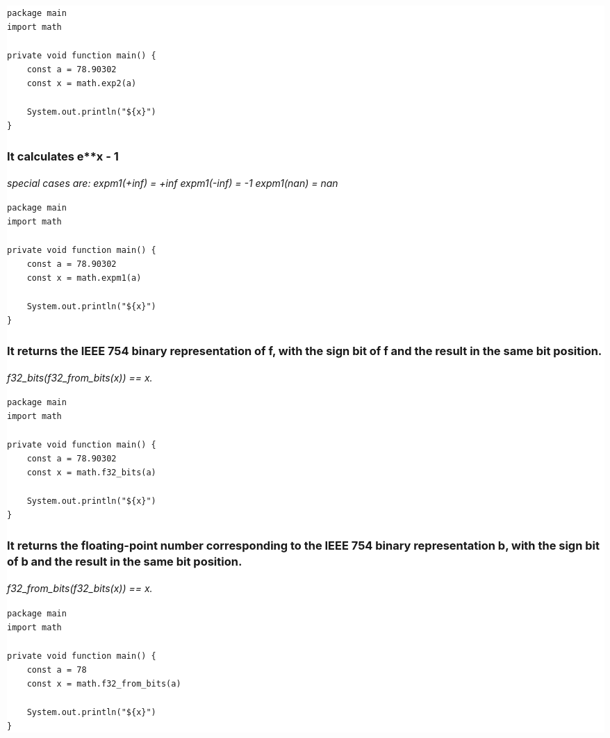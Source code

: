 ```
package main
import math

private void function main() {
    const a = 78.90302
    const x = math.exp2(a)
    
    System.out.println("${x}")
}  

```

### It calculates e**x - 1
*special cases are: expm1(+inf) = +inf expm1(-inf) = -1 expm1(nan) = nan*  

```
package main
import math

private void function main() {
    const a = 78.90302
    const x = math.expm1(a)
    
    System.out.println("${x}")
}  

```

### It returns the IEEE 754 binary representation of f, with the sign bit of f and the result in the same bit position.
*f32_bits(f32_from_bits(x)) == x.*  

```
package main
import math

private void function main() {
    const a = 78.90302
    const x = math.f32_bits(a)
    
    System.out.println("${x}")
}  

```

### It returns the floating-point number corresponding to the IEEE 754 binary representation b, with the sign bit of b and the result in the same bit position.
*f32_from_bits(f32_bits(x)) == x.*  

```
package main
import math

private void function main() {
    const a = 78
    const x = math.f32_from_bits(a)
    
    System.out.println("${x}")
}  

```
